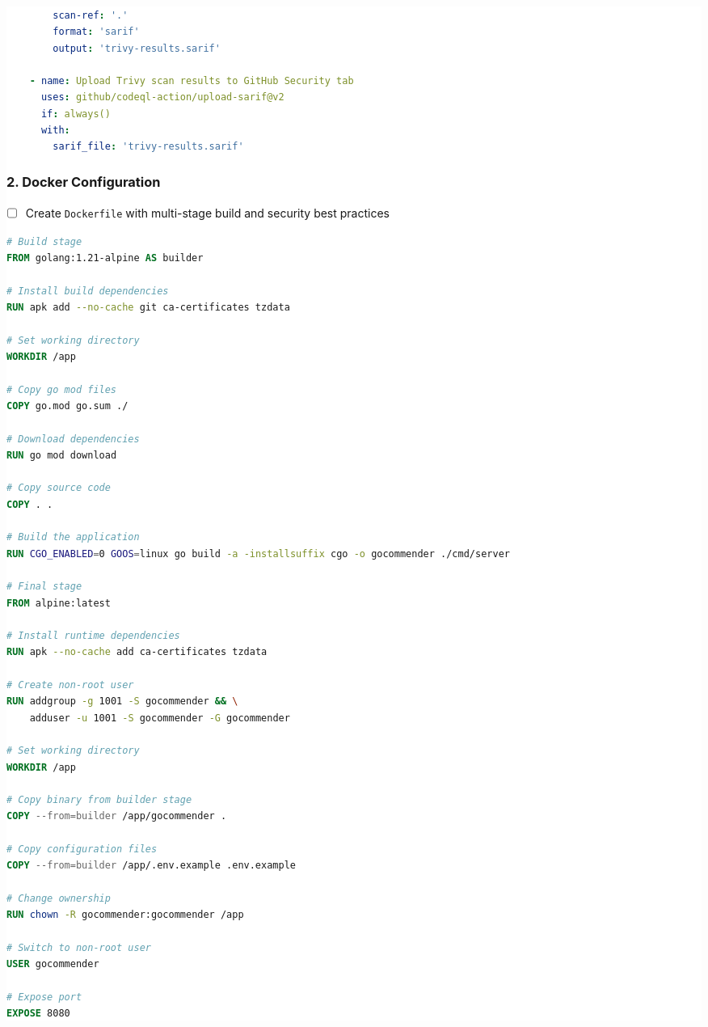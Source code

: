 ```yaml
        scan-ref: '.'
        format: 'sarif'
        output: 'trivy-results.sarif'
    
    - name: Upload Trivy scan results to GitHub Security tab
      uses: github/codeql-action/upload-sarif@v2
      if: always()
      with:
        sarif_file: 'trivy-results.sarif'
```

### 2. Docker Configuration

- [ ] Create `Dockerfile` with multi-stage build and security best practices

```dockerfile
# Build stage
FROM golang:1.21-alpine AS builder

# Install build dependencies
RUN apk add --no-cache git ca-certificates tzdata

# Set working directory
WORKDIR /app

# Copy go mod files
COPY go.mod go.sum ./

# Download dependencies
RUN go mod download

# Copy source code
COPY . .

# Build the application
RUN CGO_ENABLED=0 GOOS=linux go build -a -installsuffix cgo -o gocommender ./cmd/server

# Final stage
FROM alpine:latest

# Install runtime dependencies
RUN apk --no-cache add ca-certificates tzdata

# Create non-root user
RUN addgroup -g 1001 -S gocommender && \
    adduser -u 1001 -S gocommender -G gocommender

# Set working directory
WORKDIR /app

# Copy binary from builder stage
COPY --from=builder /app/gocommender .

# Copy configuration files
COPY --from=builder /app/.env.example .env.example

# Change ownership
RUN chown -R gocommender:gocommender /app

# Switch to non-root user
USER gocommender

# Expose port
EXPOSE 8080
```